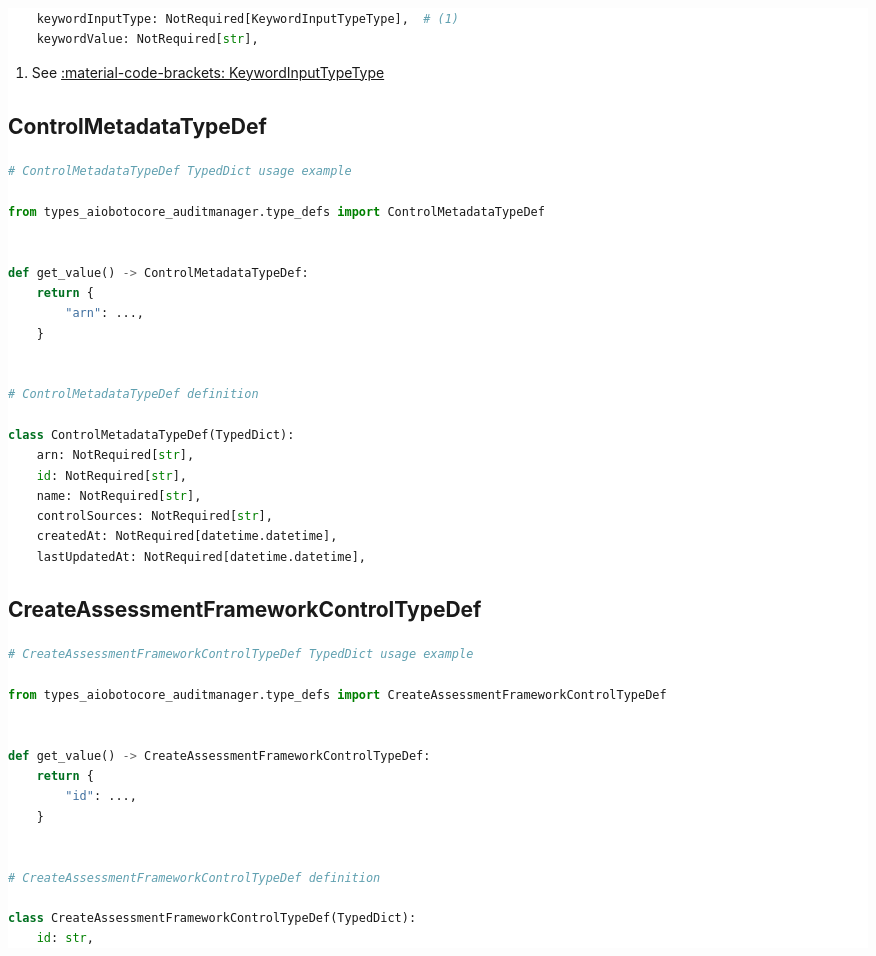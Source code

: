 ```python
    keywordInputType: NotRequired[KeywordInputTypeType],  # (1)
    keywordValue: NotRequired[str],
```

1. See [:material-code-brackets: KeywordInputTypeType](./literals.md#keywordinputtypetype)

## ControlMetadataTypeDef

```python
# ControlMetadataTypeDef TypedDict usage example

from types_aiobotocore_auditmanager.type_defs import ControlMetadataTypeDef


def get_value() -> ControlMetadataTypeDef:
    return {
        "arn": ...,
    }


# ControlMetadataTypeDef definition

class ControlMetadataTypeDef(TypedDict):
    arn: NotRequired[str],
    id: NotRequired[str],
    name: NotRequired[str],
    controlSources: NotRequired[str],
    createdAt: NotRequired[datetime.datetime],
    lastUpdatedAt: NotRequired[datetime.datetime],
```


## CreateAssessmentFrameworkControlTypeDef

```python
# CreateAssessmentFrameworkControlTypeDef TypedDict usage example

from types_aiobotocore_auditmanager.type_defs import CreateAssessmentFrameworkControlTypeDef


def get_value() -> CreateAssessmentFrameworkControlTypeDef:
    return {
        "id": ...,
    }


# CreateAssessmentFrameworkControlTypeDef definition

class CreateAssessmentFrameworkControlTypeDef(TypedDict):
    id: str,
```
